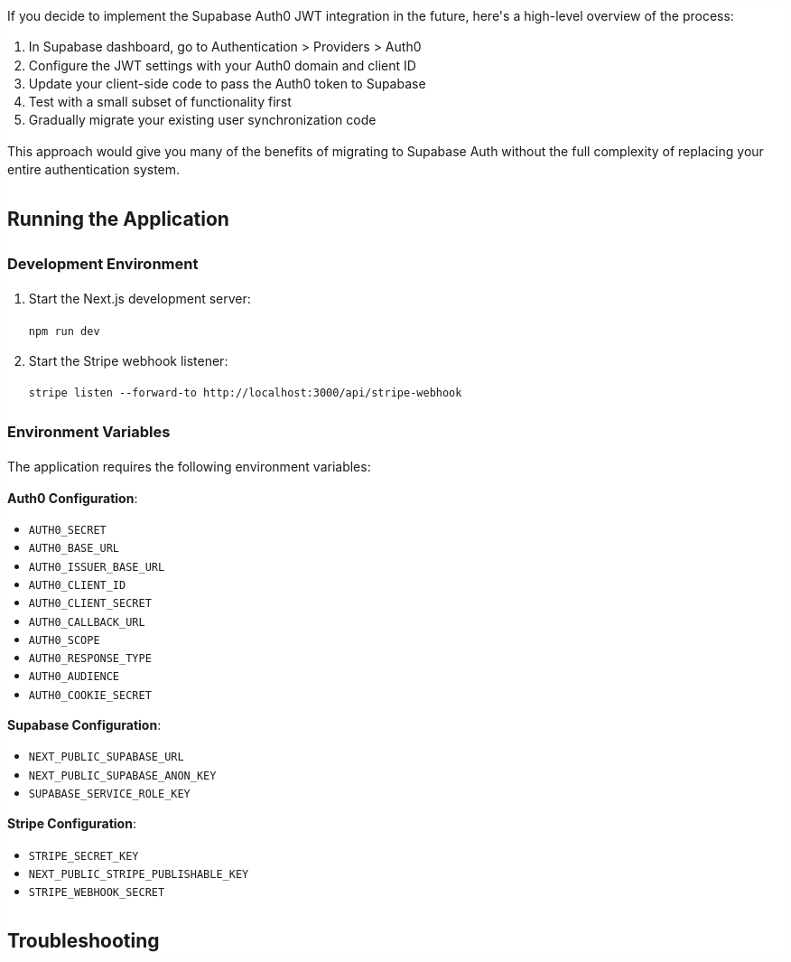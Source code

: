 If you decide to implement the Supabase Auth0 JWT integration in the future, here's a high-level overview of the process:

1. In Supabase dashboard, go to Authentication > Providers > Auth0
2. Configure the JWT settings with your Auth0 domain and client ID
3. Update your client-side code to pass the Auth0 token to Supabase
4. Test with a small subset of functionality first
5. Gradually migrate your existing user synchronization code

This approach would give you many of the benefits of migrating to Supabase Auth without the full complexity of replacing your entire authentication system.

## Running the Application

### Development Environment

1. Start the Next.js development server:
   ```
   npm run dev
   ```

2. Start the Stripe webhook listener:
   ```
   stripe listen --forward-to http://localhost:3000/api/stripe-webhook
   ```

### Environment Variables

The application requires the following environment variables:

**Auth0 Configuration**:
- `AUTH0_SECRET`
- `AUTH0_BASE_URL`
- `AUTH0_ISSUER_BASE_URL`
- `AUTH0_CLIENT_ID`
- `AUTH0_CLIENT_SECRET`
- `AUTH0_CALLBACK_URL`
- `AUTH0_SCOPE`
- `AUTH0_RESPONSE_TYPE`
- `AUTH0_AUDIENCE`
- `AUTH0_COOKIE_SECRET`

**Supabase Configuration**:
- `NEXT_PUBLIC_SUPABASE_URL`
- `NEXT_PUBLIC_SUPABASE_ANON_KEY`
- `SUPABASE_SERVICE_ROLE_KEY`

**Stripe Configuration**:
- `STRIPE_SECRET_KEY`
- `NEXT_PUBLIC_STRIPE_PUBLISHABLE_KEY`
- `STRIPE_WEBHOOK_SECRET`

## Troubleshooting
